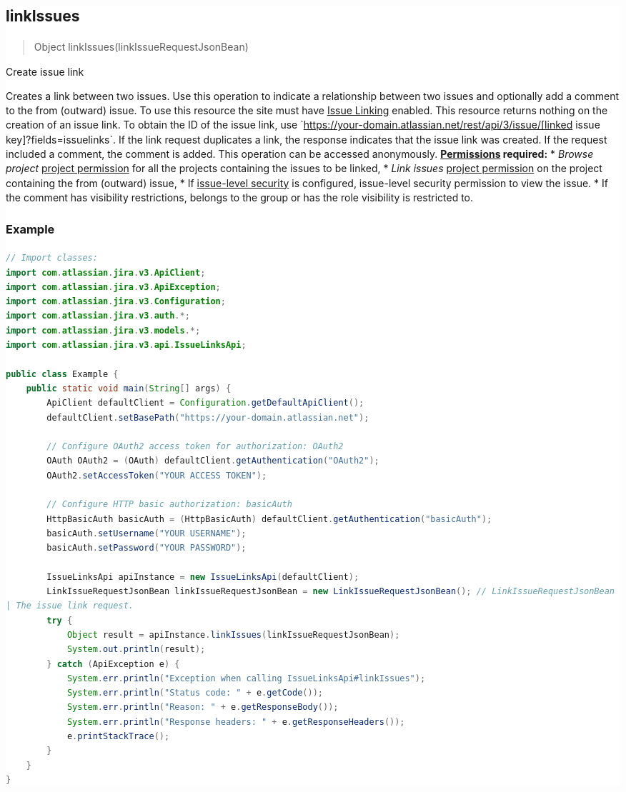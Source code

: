 
## linkIssues

> Object linkIssues(linkIssueRequestJsonBean)

Create issue link

Creates a link between two issues. Use this operation to indicate a relationship between two issues and optionally add a comment to the from (outward) issue. To use this resource the site must have [Issue Linking](https://confluence.atlassian.com/x/yoXKM) enabled.  This resource returns nothing on the creation of an issue link. To obtain the ID of the issue link, use &#x60;https://your-domain.atlassian.net/rest/api/3/issue/[linked issue key]?fields&#x3D;issuelinks&#x60;.  If the link request duplicates a link, the response indicates that the issue link was created. If the request included a comment, the comment is added.  This operation can be accessed anonymously.  **[Permissions](#permissions) required:**   *  *Browse project* [project permission](https://confluence.atlassian.com/x/yodKLg) for all the projects containing the issues to be linked,  *  *Link issues* [project permission](https://confluence.atlassian.com/x/yodKLg) on the project containing the from (outward) issue,  *  If [issue-level security](https://confluence.atlassian.com/x/J4lKLg) is configured, issue-level security permission to view the issue.  *  If the comment has visibility restrictions, belongs to the group or has the role visibility is restricted to.

### Example

```java
// Import classes:
import com.atlassian.jira.v3.ApiClient;
import com.atlassian.jira.v3.ApiException;
import com.atlassian.jira.v3.Configuration;
import com.atlassian.jira.v3.auth.*;
import com.atlassian.jira.v3.models.*;
import com.atlassian.jira.v3.api.IssueLinksApi;

public class Example {
    public static void main(String[] args) {
        ApiClient defaultClient = Configuration.getDefaultApiClient();
        defaultClient.setBasePath("https://your-domain.atlassian.net");
        
        // Configure OAuth2 access token for authorization: OAuth2
        OAuth OAuth2 = (OAuth) defaultClient.getAuthentication("OAuth2");
        OAuth2.setAccessToken("YOUR ACCESS TOKEN");

        // Configure HTTP basic authorization: basicAuth
        HttpBasicAuth basicAuth = (HttpBasicAuth) defaultClient.getAuthentication("basicAuth");
        basicAuth.setUsername("YOUR USERNAME");
        basicAuth.setPassword("YOUR PASSWORD");

        IssueLinksApi apiInstance = new IssueLinksApi(defaultClient);
        LinkIssueRequestJsonBean linkIssueRequestJsonBean = new LinkIssueRequestJsonBean(); // LinkIssueRequestJsonBean | The issue link request.
        try {
            Object result = apiInstance.linkIssues(linkIssueRequestJsonBean);
            System.out.println(result);
        } catch (ApiException e) {
            System.err.println("Exception when calling IssueLinksApi#linkIssues");
            System.err.println("Status code: " + e.getCode());
            System.err.println("Reason: " + e.getResponseBody());
            System.err.println("Response headers: " + e.getResponseHeaders());
            e.printStackTrace();
        }
    }
}
```
